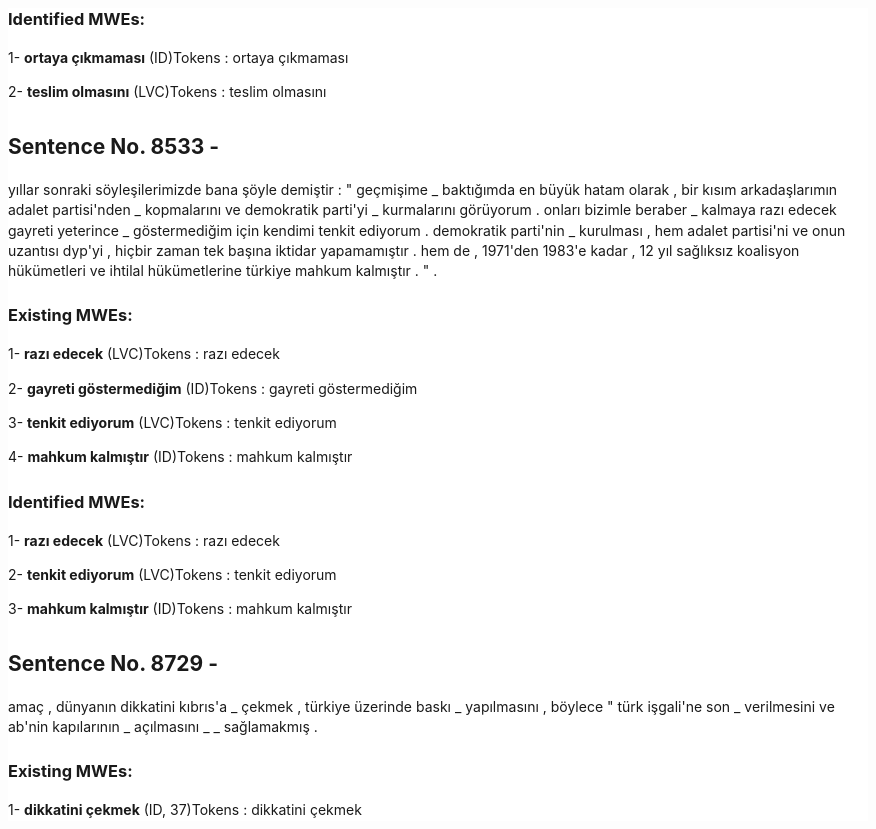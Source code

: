 ### Identified MWEs: 
1- **ortaya çıkmaması** (ID)Tokens : 
ortaya
çıkmaması

2- **teslim olmasını** (LVC)Tokens : 
teslim
olmasını

## Sentence No. 8533 - 
yıllar sonraki söyleşilerimizde bana şöyle demiştir : " geçmişime _ baktığımda en büyük hatam olarak , bir kısım arkadaşlarımın adalet partisi'nden _ kopmalarını ve demokratik parti'yi _ kurmalarını görüyorum . onları bizimle beraber _ kalmaya razı edecek gayreti yeterince _ göstermediğim için kendimi tenkit ediyorum . demokratik parti'nin _ kurulması , hem adalet partisi'ni ve onun uzantısı dyp'yi , hiçbir zaman tek başına iktidar yapamamıştır . hem de , 1971'den 1983'e kadar , 12 yıl sağlıksız koalisyon hükümetleri ve ihtilal hükümetlerine türkiye mahkum kalmıştır . " . 
### Existing MWEs: 
1- **razı edecek** (LVC)Tokens : 
razı
edecek

2- **gayreti göstermediğim** (ID)Tokens : 
gayreti
göstermediğim

3- **tenkit ediyorum** (LVC)Tokens : 
tenkit
ediyorum

4- **mahkum kalmıştır** (ID)Tokens : 
mahkum
kalmıştır

### Identified MWEs: 
1- **razı edecek** (LVC)Tokens : 
razı
edecek

2- **tenkit ediyorum** (LVC)Tokens : 
tenkit
ediyorum

3- **mahkum kalmıştır** (ID)Tokens : 
mahkum
kalmıştır

## Sentence No. 8729 - 
amaç , dünyanın dikkatini kıbrıs'a _ çekmek , türkiye üzerinde baskı _ yapılmasını , böylece " türk işgali'ne son _ verilmesini ve ab'nin kapılarının _ açılmasını _ _ sağlamakmış . 
### Existing MWEs: 
1- **dikkatini çekmek** (ID, 37)Tokens : 
dikkatini
çekmek
